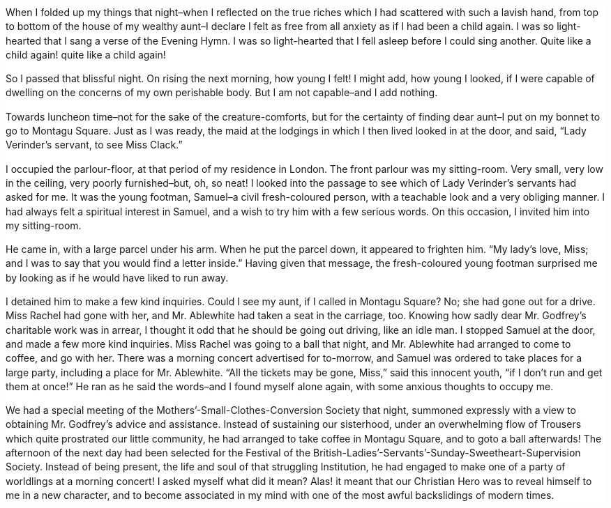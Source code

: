 When I folded up my things that night–when I reflected on the true
riches which I had scattered with such a lavish hand, from top to bottom
of the house of my wealthy aunt–I declare I felt as free from all
anxiety as if I had been a child again. I was so light-hearted that I
sang a verse of the Evening Hymn. I was so light-hearted that I fell
asleep before I could sing another. Quite like a child again! quite
like a child again!

So I passed that blissful night. On rising the next morning, how young I
felt! I might add, how young I looked, if I were capable of dwelling on
the concerns of my own perishable body. But I am not capable–and I add
nothing.

Towards luncheon time–not for the sake of the creature-comforts, but for
the certainty of finding dear aunt–I put on my bonnet to go to Montagu
Square. Just as I was ready, the maid at the lodgings in which I then
lived looked in at the door, and said, “Lady Verinder’s servant, to see
Miss Clack.”

I occupied the parlour-floor, at that period of my residence in London.
The front parlour was my sitting-room. Very small, very low in the
ceiling, very poorly furnished–but, oh, so neat! I looked into the
passage to see which of Lady Verinder’s servants had asked for me. It
was the young footman, Samuel–a civil fresh-coloured person, with a
teachable look and a very obliging manner. I had always felt a spiritual
interest in Samuel, and a wish to try him with a few serious words. On
this occasion, I invited him into my sitting-room.

He came in, with a large parcel under his arm. When he put the parcel
down, it appeared to frighten him. “My lady’s love, Miss; and I was to
say that you would find a letter inside.” Having given that message, the
fresh-coloured young footman surprised me by looking as if he would have
liked to run away.

I detained him to make a few kind inquiries. Could I see my aunt, if I
called in Montagu Square? No; she had gone out for a drive. Miss Rachel
had gone with her, and Mr. Ablewhite had taken a seat in the carriage,
too. Knowing how sadly dear Mr. Godfrey’s charitable work was in arrear,
I thought it odd that he should be going out driving, like an idle man.
I stopped Samuel at the door, and made a few more kind inquiries. Miss
Rachel was going to a ball that night, and Mr. Ablewhite had arranged to
come to coffee, and go with her. There was a morning concert advertised
for to-morrow, and Samuel was ordered to take places for a large party,
including a place for Mr. Ablewhite. “All the tickets may be gone,
Miss,” said this innocent youth, “if I don’t run and get them at
once!” He ran as he said the words–and I found myself alone again, with
some anxious thoughts to occupy me.

We had a special meeting of the Mothers’-Small-Clothes-Conversion
Society that night, summoned expressly with a view to obtaining
Mr. Godfrey’s advice and assistance. Instead of sustaining our
sisterhood, under an overwhelming flow of Trousers which quite
prostrated our little community, he had arranged to take coffee in
Montagu Square, and to goto a ball afterwards! The afternoon of the
next day had been selected for the Festival of the
British-Ladies’-Servants’-Sunday-Sweetheart-Supervision Society.
Instead of being present, the life and soul of that struggling
Institution, he had engaged to make one of a party of worldlings at a
morning concert! I asked myself what did it mean? Alas! it meant that
our Christian Hero was to reveal himself to me in a new character, and
to become associated in my mind with one of the most awful backslidings
of modern times.
